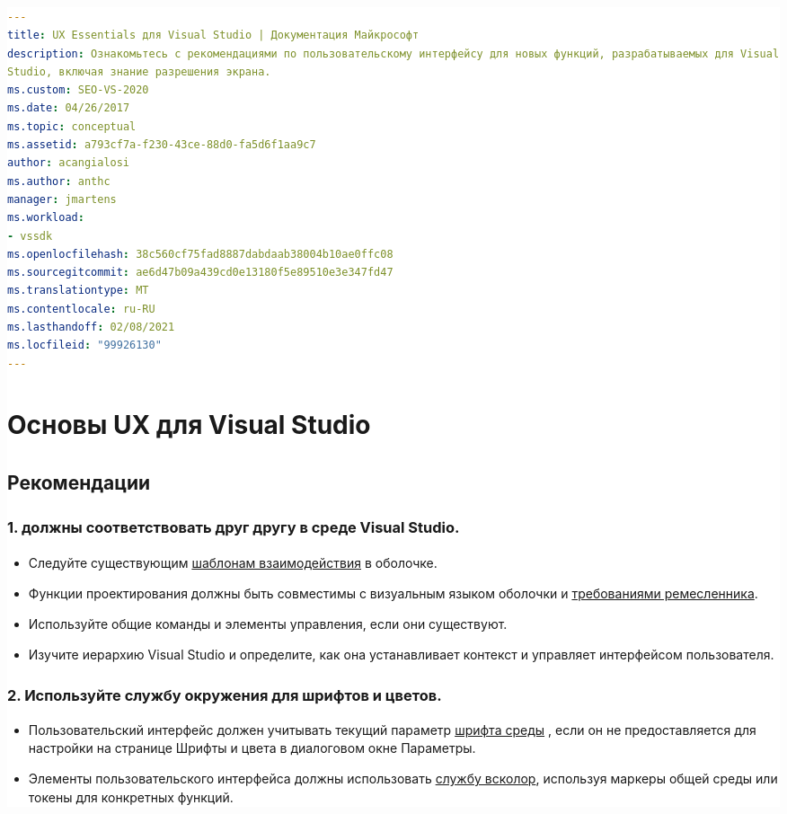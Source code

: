 ```yaml
---
title: UX Essentials для Visual Studio | Документация Майкрософт
description: Ознакомьтесь с рекомендациями по пользовательскому интерфейсу для новых функций, разрабатываемых для Visual Studio, включая знание разрешения экрана.
ms.custom: SEO-VS-2020
ms.date: 04/26/2017
ms.topic: conceptual
ms.assetid: a793cf7a-f230-43ce-88d0-fa5d6f1aa9c7
author: acangialosi
ms.author: anthc
manager: jmartens
ms.workload:
- vssdk
ms.openlocfilehash: 38c560cf75fad8887dabdaab38004b10ae0ffc08
ms.sourcegitcommit: ae6d47b09a439cd0e13180f5e89510e3e347fd47
ms.translationtype: MT
ms.contentlocale: ru-RU
ms.lasthandoff: 02/08/2021
ms.locfileid: "99926130"
---
```

# <a name="ux-essentials-for-visual-studio"></a>Основы UX для Visual Studio

## <a name="best-practices"></a>Рекомендации

### <a name="1-be-consistent-within-the-visual-studio-environment"></a>1. должны соответствовать друг другу в среде Visual Studio.

- Следуйте существующим [шаблонам взаимодействия](interaction-patterns-for-visual-studio.md) в оболочке.

- Функции проектирования должны быть совместимы с визуальным языком оболочки и [требованиями ремесленника](evaluation-tools-for-visual-studio.md).

- Используйте общие команды и элементы управления, если они существуют.

- Изучите иерархию Visual Studio и определите, как она устанавливает контекст и управляет интерфейсом пользователя.

### <a name="2-use-the-environment-service-for-fonts-and-colors"></a>2. Используйте службу окружения для шрифтов и цветов.

- Пользовательский интерфейс должен учитывать текущий параметр [шрифта среды](fonts-and-formatting-for-visual-studio.md) , если он не предоставляется для настройки на странице Шрифты и цвета в диалоговом окне Параметры.

- Элементы пользовательского интерфейса должны использовать [службу всколор](colors-and-styling-for-visual-studio.md), используя маркеры общей среды или токены для конкретных функций.
